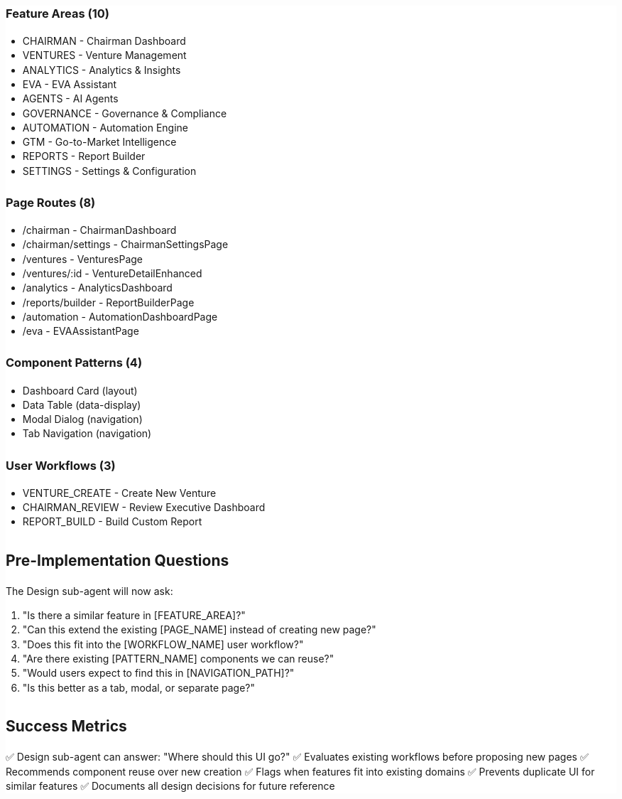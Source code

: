 ### Feature Areas (10)
- CHAIRMAN - Chairman Dashboard
- VENTURES - Venture Management
- ANALYTICS - Analytics & Insights
- EVA - EVA Assistant
- AGENTS - AI Agents
- GOVERNANCE - Governance & Compliance
- AUTOMATION - Automation Engine
- GTM - Go-to-Market Intelligence
- REPORTS - Report Builder
- SETTINGS - Settings & Configuration

### Page Routes (8)
- /chairman - ChairmanDashboard
- /chairman/settings - ChairmanSettingsPage
- /ventures - VenturesPage
- /ventures/:id - VentureDetailEnhanced
- /analytics - AnalyticsDashboard
- /reports/builder - ReportBuilderPage
- /automation - AutomationDashboardPage
- /eva - EVAAssistantPage

### Component Patterns (4)
- Dashboard Card (layout)
- Data Table (data-display)
- Modal Dialog (navigation)
- Tab Navigation (navigation)

### User Workflows (3)
- VENTURE_CREATE - Create New Venture
- CHAIRMAN_REVIEW - Review Executive Dashboard
- REPORT_BUILD - Build Custom Report

## Pre-Implementation Questions

The Design sub-agent will now ask:
1. "Is there a similar feature in [FEATURE_AREA]?"
2. "Can this extend the existing [PAGE_NAME] instead of creating new page?"
3. "Does this fit into the [WORKFLOW_NAME] user workflow?"
4. "Are there existing [PATTERN_NAME] components we can reuse?"
5. "Would users expect to find this in [NAVIGATION_PATH]?"
6. "Is this better as a tab, modal, or separate page?"

## Success Metrics

✅ Design sub-agent can answer: "Where should this UI go?"
✅ Evaluates existing workflows before proposing new pages
✅ Recommends component reuse over new creation
✅ Flags when features fit into existing domains
✅ Prevents duplicate UI for similar features
✅ Documents all design decisions for future reference

